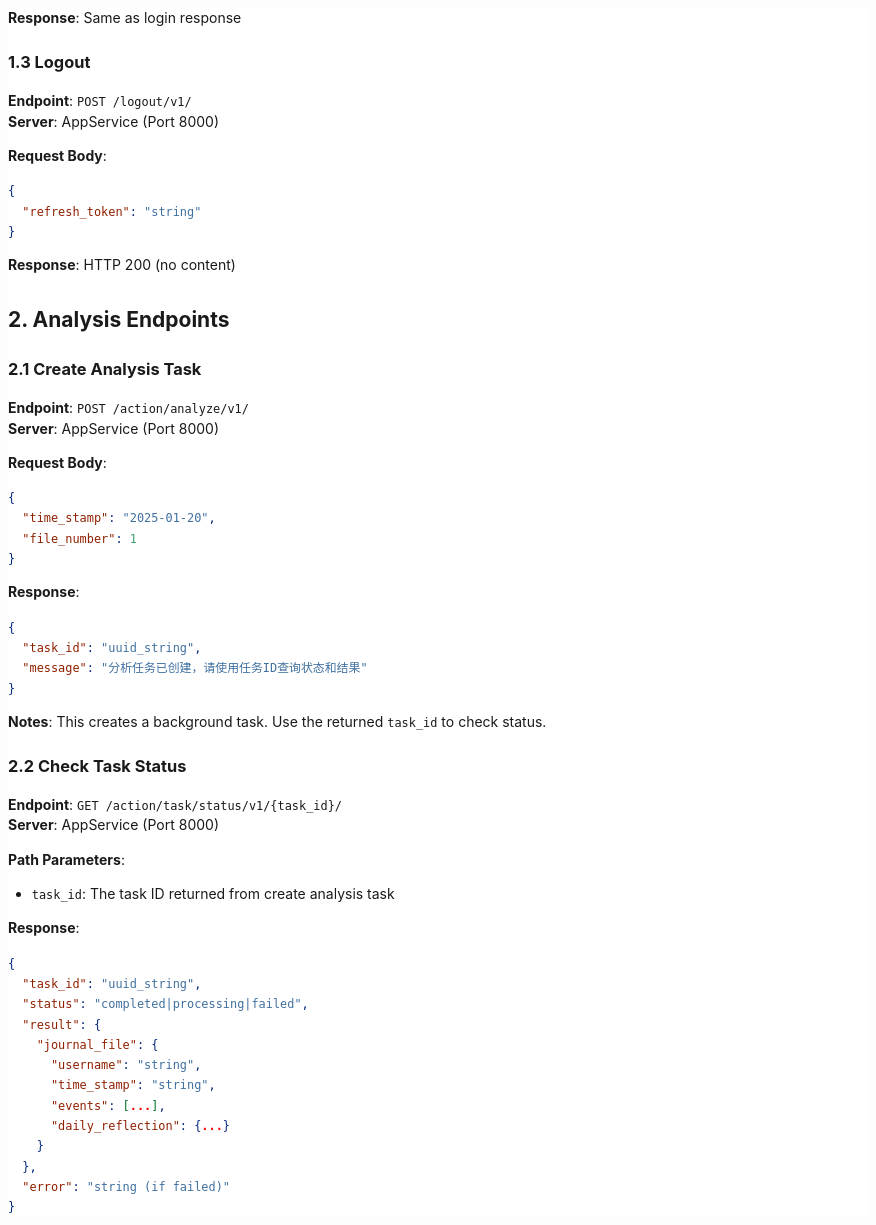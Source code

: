 **Response**: Same as login response

### 1.3 Logout
**Endpoint**: `POST /logout/v1/`  
**Server**: AppService (Port 8000)

**Request Body**:
```json
{
  "refresh_token": "string"
}
```

**Response**: HTTP 200 (no content)

## 2. Analysis Endpoints

### 2.1 Create Analysis Task
**Endpoint**: `POST /action/analyze/v1/`  
**Server**: AppService (Port 8000)

**Request Body**:
```json
{
  "time_stamp": "2025-01-20",
  "file_number": 1
}
```

**Response**:
```json
{
  "task_id": "uuid_string",
  "message": "分析任务已创建，请使用任务ID查询状态和结果"
}
```

**Notes**: This creates a background task. Use the returned `task_id` to check status.

### 2.2 Check Task Status
**Endpoint**: `GET /action/task/status/v1/{task_id}/`  
**Server**: AppService (Port 8000)

**Path Parameters**:
- `task_id`: The task ID returned from create analysis task

**Response**:
```json
{
  "task_id": "uuid_string",
  "status": "completed|processing|failed",
  "result": {
    "journal_file": {
      "username": "string",
      "time_stamp": "string",
      "events": [...],
      "daily_reflection": {...}
    }
  },
  "error": "string (if failed)"
}
```
